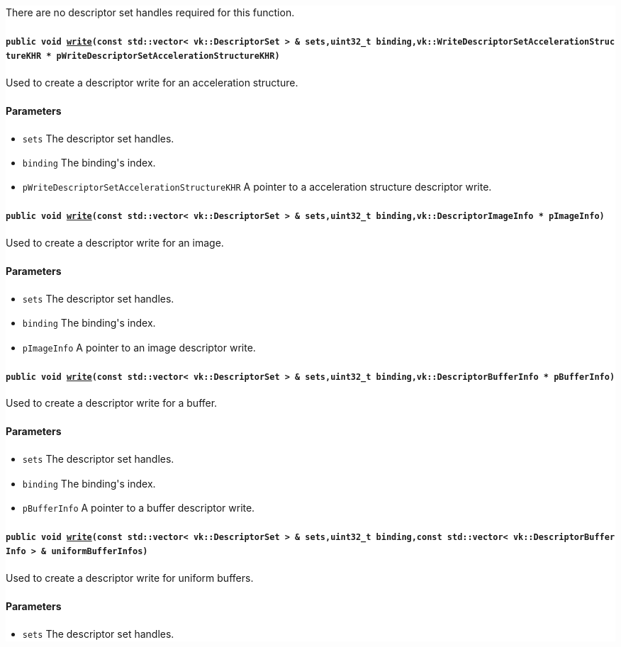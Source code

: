 There are no descriptor set handles required for this function.

#### `public void `[`write`](#class_r_a_y_e_x___n_a_m_e_s_p_a_c_e_1_1_bindings_1a8ff18f3ca1c5644d8a6237eac7292928)`(const std::vector< vk::DescriptorSet > & sets,uint32_t binding,vk::WriteDescriptorSetAccelerationStructureKHR * pWriteDescriptorSetAccelerationStructureKHR)` 

Used to create a descriptor write for an acceleration structure.

#### Parameters
* `sets` The descriptor set handles. 

* `binding` The binding's index. 

* `pWriteDescriptorSetAccelerationStructureKHR` A pointer to a acceleration structure descriptor write.

#### `public void `[`write`](#class_r_a_y_e_x___n_a_m_e_s_p_a_c_e_1_1_bindings_1aa33d82290e77d12e483f609fe94c7c59)`(const std::vector< vk::DescriptorSet > & sets,uint32_t binding,vk::DescriptorImageInfo * pImageInfo)` 

Used to create a descriptor write for an image.

#### Parameters
* `sets` The descriptor set handles. 

* `binding` The binding's index. 

* `pImageInfo` A pointer to an image descriptor write.

#### `public void `[`write`](#class_r_a_y_e_x___n_a_m_e_s_p_a_c_e_1_1_bindings_1a86bc166283b66986b514920652dfbdd9)`(const std::vector< vk::DescriptorSet > & sets,uint32_t binding,vk::DescriptorBufferInfo * pBufferInfo)` 

Used to create a descriptor write for a buffer.

#### Parameters
* `sets` The descriptor set handles. 

* `binding` The binding's index. 

* `pBufferInfo` A pointer to a buffer descriptor write.

#### `public void `[`write`](#class_r_a_y_e_x___n_a_m_e_s_p_a_c_e_1_1_bindings_1a504a47e05d5db66c5545bf6402ae6b98)`(const std::vector< vk::DescriptorSet > & sets,uint32_t binding,const std::vector< vk::DescriptorBufferInfo > & uniformBufferInfos)` 

Used to create a descriptor write for uniform buffers.

#### Parameters
* `sets` The descriptor set handles. 

